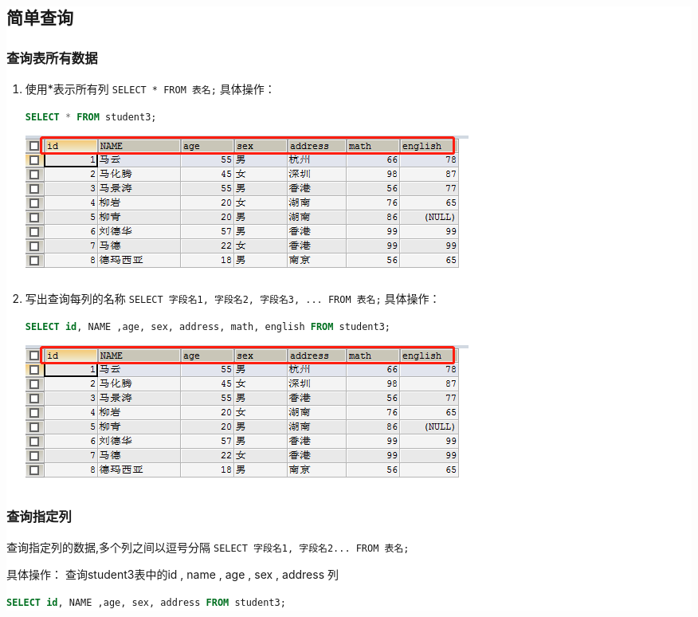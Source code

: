## 简单查询

### 查询表所有数据

1. 使用*表示所有列
   `SELECT * FROM 表名;`
   具体操作：

   ```sql
   SELECT * FROM student3;
   ```

   ![查询所有列](Java第二阶段_day01_MySQL入门.assets/查询所有列-1593134997653.png)

2. 写出查询每列的名称
   `SELECT 字段名1, 字段名2, 字段名3, ... FROM 表名;`
   具体操作：

   ```sql
   SELECT id, NAME ,age, sex, address, math, english FROM student3;
   ```

   ![查询所有列](Java第二阶段_day01_MySQL入门.assets/查询所有列.png)

### 查询指定列

查询指定列的数据,多个列之间以逗号分隔
`SELECT 字段名1, 字段名2... FROM 表名;`

具体操作：
查询student3表中的id , name , age , sex , address 列

```sql
SELECT id, NAME ,age, sex, address FROM student3;
```
